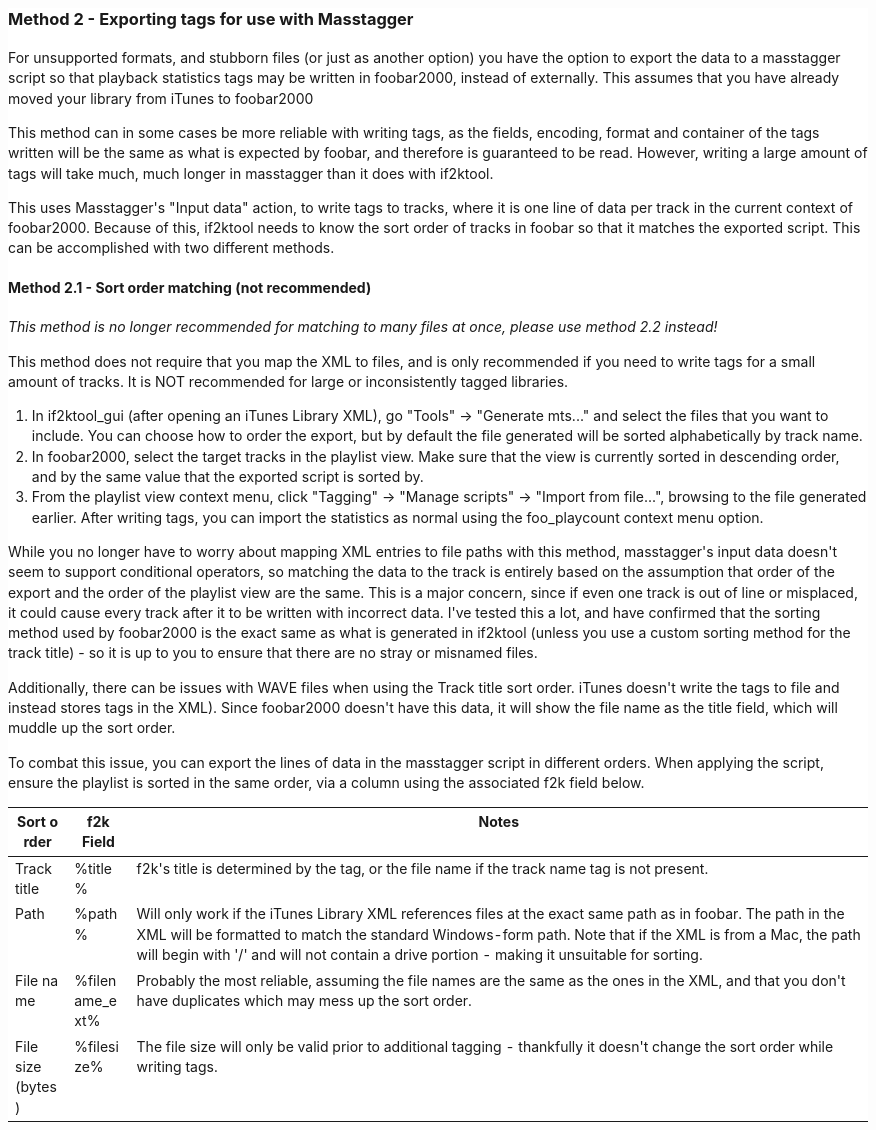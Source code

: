 ### Method 2 - Exporting tags for use with Masstagger

For unsupported formats, and stubborn files (or just as another option) you have the option to export the data to a masstagger script so that playback statistics tags may be written in foobar2000, instead of externally. This assumes that you have already moved your library from iTunes to foobar2000

This method can in some cases be more reliable with writing tags, as the fields, encoding, format and container of the tags written will be the same as what is expected by foobar, and therefore is guaranteed to be read. However, writing a large amount of tags will take much, much longer in masstagger than it does with if2ktool.

This uses Masstagger's "Input data" action, to write tags to tracks, where it is one line of data per track in the current context of foobar2000. Because of this, if2ktool needs to know the sort order of tracks in foobar so that it matches the exported script. This can be accomplished with two different methods.

#### Method 2.1 - Sort order matching (not recommended)
*This method is no longer recommended for matching to many files at once, please use method 2.2 instead!*

This method does not require that you map the XML to files, and is only recommended if you need to write tags for a small amount of tracks. It is NOT recommended for large or inconsistently tagged libraries.

1. In if2ktool_gui (after opening an iTunes Library XML), go "Tools" -> "Generate mts..." and select the files that you want to include. You can choose how to order the export, but by default the file generated will be sorted alphabetically by track name.
2. In foobar2000, select the target tracks in the playlist view. Make sure that the view is currently sorted in descending order, and by the same value that the exported script is sorted by.
3. From the playlist view context menu, click "Tagging" -> "Manage scripts" -> "Import from file...", browsing to the file generated earlier. After writing tags, you can import the statistics as normal using the foo_playcount context menu option.

While you no longer have to worry about mapping XML entries to file paths with this method, masstagger's input data doesn't seem to support conditional operators, so matching the data to the track is entirely based on the assumption that order of the export and the order of the playlist view are the same. This is a major concern, since if even one track is out of line or misplaced, it could cause every track after it to be written with incorrect data. I've tested this a lot, and have confirmed that the sorting method used by foobar2000 is the exact same as what is generated in if2ktool (unless you use a custom sorting method for the track title) - so it is up to you to ensure that there are no stray or misnamed files.

Additionally, there can be issues with WAVE files when using the Track title sort order. iTunes doesn't write the tags to file and instead stores tags in the XML). Since foobar2000 doesn't have this data, it will show the file name as the title field, which will muddle up the sort order.

To combat this issue, you can export the lines of data in the masstagger script in different orders. When applying the script, ensure the playlist is sorted in the same order, via a column using the associated f2k field below.

Sort&nbsp;order | f2k Field | Notes
--- | --- | ---
Track&nbsp;title | %title% | f2k's title is determined by the tag, or the file name if the track name tag is not present.
Path | %path% | Will only work if the iTunes Library XML references files at the exact same path as in foobar. The path in the XML will be formatted to match the standard Windows-form path. Note that if the XML is from a Mac, the path will begin with '/' and will not contain a drive portion - making it unsuitable for sorting.
File&nbsp;name | %filename_ext% | Probably the most reliable, assuming the file names are the same as the ones in the XML, and that you don't have duplicates which may mess up the sort order.
File size (bytes) | %filesize% | The file size will only be valid prior to additional tagging - thankfully it doesn't change the sort order while writing tags.

